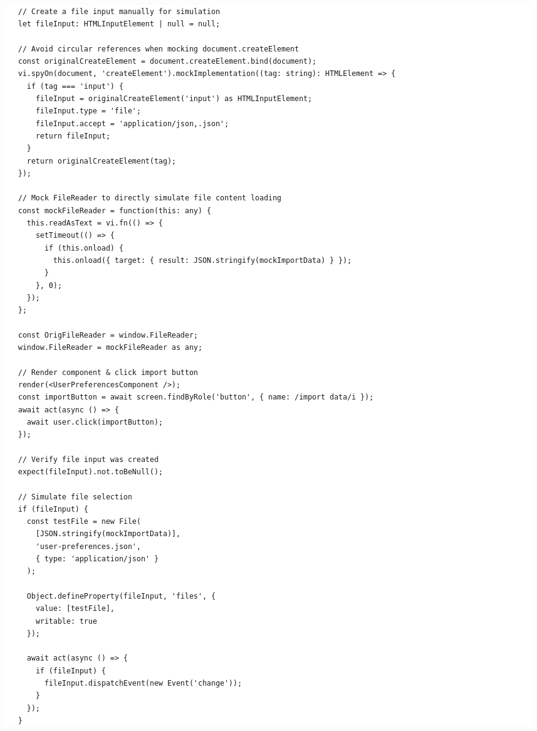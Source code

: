        // Create a file input manually for simulation
       let fileInput: HTMLInputElement | null = null;
       
       // Avoid circular references when mocking document.createElement
       const originalCreateElement = document.createElement.bind(document);
       vi.spyOn(document, 'createElement').mockImplementation((tag: string): HTMLElement => {
         if (tag === 'input') {
           fileInput = originalCreateElement('input') as HTMLInputElement;
           fileInput.type = 'file';
           fileInput.accept = 'application/json,.json';
           return fileInput;
         }
         return originalCreateElement(tag);
       });
       
       // Mock FileReader to directly simulate file content loading
       const mockFileReader = function(this: any) {
         this.readAsText = vi.fn(() => {
           setTimeout(() => {
             if (this.onload) {
               this.onload({ target: { result: JSON.stringify(mockImportData) } });
             }
           }, 0);
         });
       };
       
       const OrigFileReader = window.FileReader;
       window.FileReader = mockFileReader as any;
       
       // Render component & click import button
       render(<UserPreferencesComponent />);
       const importButton = await screen.findByRole('button', { name: /import data/i });
       await act(async () => {
         await user.click(importButton);
       });
       
       // Verify file input was created
       expect(fileInput).not.toBeNull();
       
       // Simulate file selection
       if (fileInput) {
         const testFile = new File(
           [JSON.stringify(mockImportData)], 
           'user-preferences.json', 
           { type: 'application/json' }
         );
         
         Object.defineProperty(fileInput, 'files', {
           value: [testFile],
           writable: true
         });
         
         await act(async () => {
           if (fileInput) {
             fileInput.dispatchEvent(new Event('change'));
           }
         });
       }
       